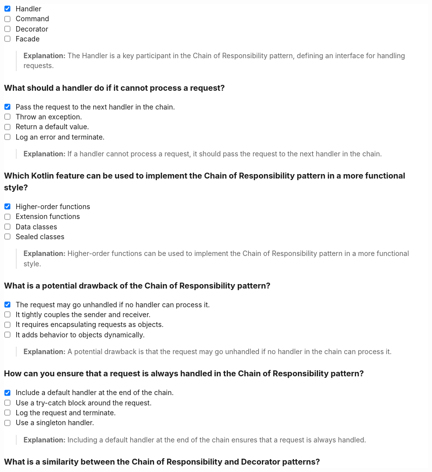 - [x] Handler
- [ ] Command
- [ ] Decorator
- [ ] Facade

> **Explanation:** The Handler is a key participant in the Chain of Responsibility pattern, defining an interface for handling requests.

### What should a handler do if it cannot process a request?

- [x] Pass the request to the next handler in the chain.
- [ ] Throw an exception.
- [ ] Return a default value.
- [ ] Log an error and terminate.

> **Explanation:** If a handler cannot process a request, it should pass the request to the next handler in the chain.

### Which Kotlin feature can be used to implement the Chain of Responsibility pattern in a more functional style?

- [x] Higher-order functions
- [ ] Extension functions
- [ ] Data classes
- [ ] Sealed classes

> **Explanation:** Higher-order functions can be used to implement the Chain of Responsibility pattern in a more functional style.

### What is a potential drawback of the Chain of Responsibility pattern?

- [x] The request may go unhandled if no handler can process it.
- [ ] It tightly couples the sender and receiver.
- [ ] It requires encapsulating requests as objects.
- [ ] It adds behavior to objects dynamically.

> **Explanation:** A potential drawback is that the request may go unhandled if no handler in the chain can process it.

### How can you ensure that a request is always handled in the Chain of Responsibility pattern?

- [x] Include a default handler at the end of the chain.
- [ ] Use a try-catch block around the request.
- [ ] Log the request and terminate.
- [ ] Use a singleton handler.

> **Explanation:** Including a default handler at the end of the chain ensures that a request is always handled.

### What is a similarity between the Chain of Responsibility and Decorator patterns?
